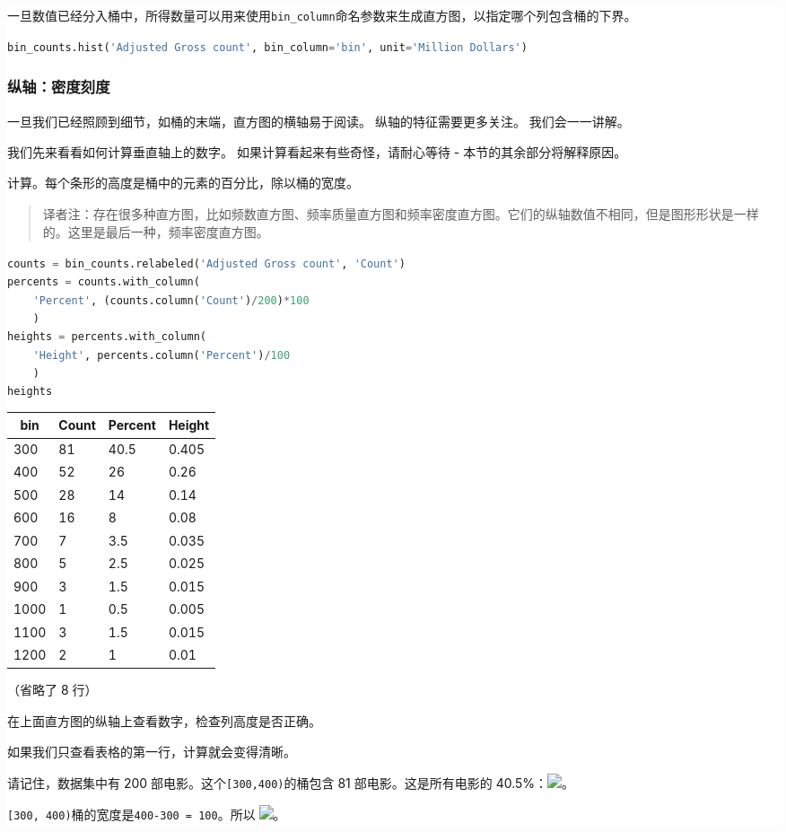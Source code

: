 一旦数值已经分入桶中，所得数量可以用来使用`bin_column`命名参数来生成直方图，以指定哪个列包含桶的下界。

```py
bin_counts.hist('Adjusted Gross count', bin_column='bin', unit='Million Dollars')
```

### 纵轴：密度刻度

一旦我们已经照顾到细节，如桶的末端，直方图的横轴易于阅读。 纵轴的特征需要更多关注。 我们会一一讲解。

我们先来看看如何计算垂直轴上的数字。 如果计算看起来有些奇怪，请耐心等待 - 本节的其余部分将解释原因。

计算。每个条形的高度是桶中的元素的百分比，除以桶的宽度。

> 译者注：存在很多种直方图，比如频数直方图、频率质量直方图和频率密度直方图。它们的纵轴数值不相同，但是图形形状是一样的。这里是最后一种，频率密度直方图。

```py
counts = bin_counts.relabeled('Adjusted Gross count', 'Count')
percents = counts.with_column(
    'Percent', (counts.column('Count')/200)*100
    )
heights = percents.with_column(
    'Height', percents.column('Percent')/100
    )
heights
```

| bin | Count | Percent | Height |
| --- | --- | --- | --- |
| 300 | 81 | 40.5 | 0.405 |
| 400 | 52 | 26 | 0.26 |
| 500 | 28 | 14 | 0.14 |
| 600 | 16 | 8 | 0.08 |
| 700 | 7 | 3.5 | 0.035 |
| 800 | 5 | 2.5 | 0.025 |
| 900 | 3 | 1.5 | 0.015 |
| 1000 | 1 | 0.5 | 0.005 |
| 1100 | 3 | 1.5 | 0.015 |
| 1200 | 2 | 1 | 0.01 |

（省略了 8 行）

在上面直方图的纵轴上查看数字，检查列高度是否正确。

如果我们只查看表格的第一行，计算就会变得清晰。

请记住，数据集中有 200 部电影。这个`[300,400)`的桶包含 81 部电影。这是所有电影的 40.5%：![](https://www.zhihu.com/equation?tex=%5Cmbox%7BPercent%7D%20%3D%20%5Cfrac%7B81%7D%7B200%7D%20%5Ccdot%20100%20%3D%2040.5)。

`[300, 400)`桶的宽度是`400-300 = 100`。所以 ![](https://www.zhihu.com/equation?tex=%5Cmbox%7BHeight%7D%20%3D%20%5Cfrac%7B40.5%7D%7B100%7D%20%3D%200.405)。
